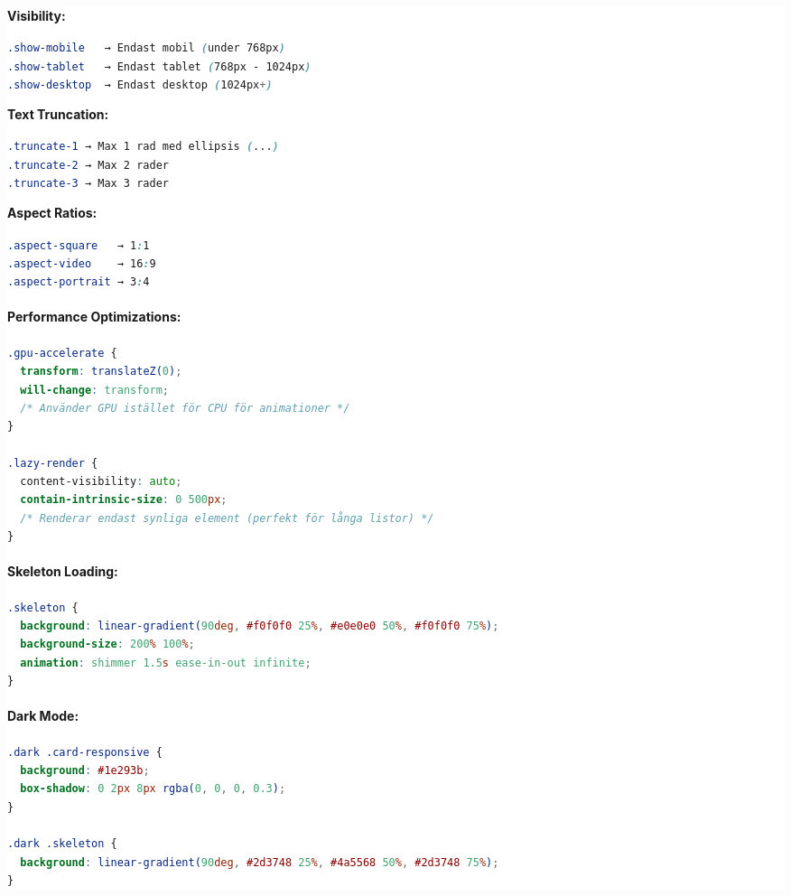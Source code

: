**Visibility:**
```css
.show-mobile   → Endast mobil (under 768px)
.show-tablet   → Endast tablet (768px - 1024px)
.show-desktop  → Endast desktop (1024px+)
```

**Text Truncation:**
```css
.truncate-1 → Max 1 rad med ellipsis (...)
.truncate-2 → Max 2 rader
.truncate-3 → Max 3 rader
```

**Aspect Ratios:**
```css
.aspect-square   → 1:1
.aspect-video    → 16:9
.aspect-portrait → 3:4
```

#### **Performance Optimizations:**
```css
.gpu-accelerate {
  transform: translateZ(0);
  will-change: transform;
  /* Använder GPU istället för CPU för animationer */
}

.lazy-render {
  content-visibility: auto;
  contain-intrinsic-size: 0 500px;
  /* Renderar endast synliga element (perfekt för långa listor) */
}
```

#### **Skeleton Loading:**
```css
.skeleton {
  background: linear-gradient(90deg, #f0f0f0 25%, #e0e0e0 50%, #f0f0f0 75%);
  background-size: 200% 100%;
  animation: shimmer 1.5s ease-in-out infinite;
}
```

#### **Dark Mode:**
```css
.dark .card-responsive {
  background: #1e293b;
  box-shadow: 0 2px 8px rgba(0, 0, 0, 0.3);
}

.dark .skeleton {
  background: linear-gradient(90deg, #2d3748 25%, #4a5568 50%, #2d3748 75%);
}
```
